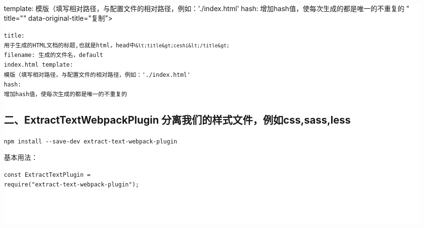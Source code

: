 template: 模版（填写相对路径，与配置文件的相对路径，例如：'./index.html'
hash: 增加hash值，使每次生成的都是唯一的不重复的
" title="" data-original-title="复制"></span>
      <span type="button" class="saveToNote code-tool" data-toggle="tooltip" data-placement="top" title="" data-original-title="放进笔记"></span>
      </div>
      </div><pre class="hljs less"><code><span class="hljs-attribute">title</span>: 用于生成的HTML文档的标题,也就是html，head中<span class="hljs-built_in">`&lt;title&gt;ceshi&lt;/title&gt;`</span>
<span class="hljs-attribute">filename</span>: 生成的文件名，default index.html
<span class="hljs-attribute">template</span>: 模版（填写相对路径，与配置文件的相对路径，例如：<span class="hljs-string">'./index.html'</span>
<span class="hljs-attribute">hash</span>: 增加hash值，使每次生成的都是唯一的不重复的
</code></pre>
<h2 id="articleHeader1"><strong>二、ExtractTextWebpackPlugin 分离我们的样式文件，例如css,sass,less</strong></h2>
<div class="widget-codetool" style="display:none;">
      <div class="widget-codetool--inner">
      <span class="selectCode code-tool" data-toggle="tooltip" data-placement="top" title="" data-original-title="全选"></span>
      <span type="button" class="copyCode code-tool" data-toggle="tooltip" data-placement="top" data-clipboard-text="npm install --save-dev extract-text-webpack-plugin" title="" data-original-title="复制"></span>
      <span type="button" class="saveToNote code-tool" data-toggle="tooltip" data-placement="top" title="" data-original-title="放进笔记"></span>
      </div>
      </div><pre class="hljs processing"><code style="word-break: break-word; white-space: initial;">npm install --<span class="hljs-built_in">save</span>-dev extract-<span class="hljs-built_in">text</span>-webpack-plugin</code></pre>
<p>基本用法：</p>
<div class="widget-codetool" style="display:none;">
      <div class="widget-codetool--inner">
      <span class="selectCode code-tool" data-toggle="tooltip" data-placement="top" title="" data-original-title="全选"></span>
      <span type="button" class="copyCode code-tool" data-toggle="tooltip" data-placement="top" data-clipboard-text="const ExtractTextPlugin = require(&quot;extract-text-webpack-plugin&quot;);

module.exports = {
  module: {
    rules: [
      {
        test: /\.css$/,
        use: ExtractTextPlugin.extract({
          fallback: &quot;style-loader&quot;,
          use: &quot;css-loader&quot;
        })
      }
    ]
  },
  plugins: [
    new ExtractTextPlugin(&quot;styles.css&quot;),
     //输出在根目录上，也可以这样写css/styles.css
  ]
}" title="" data-original-title="复制"></span>
      <span type="button" class="saveToNote code-tool" data-toggle="tooltip" data-placement="top" title="" data-original-title="放进笔记"></span>
      </div>
      </div><pre class="hljs dts"><code>const ExtractTextPlugin = require(<span class="hljs-string">"extract-text-webpack-plugin"</span>);
